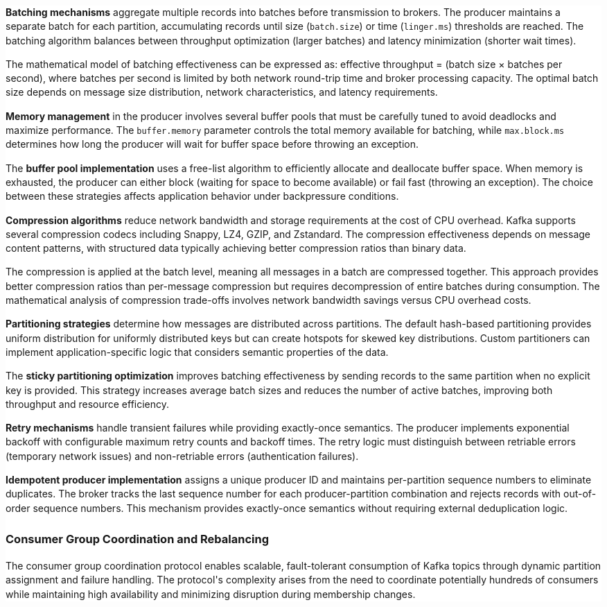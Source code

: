 **Batching mechanisms** aggregate multiple records into batches before transmission to brokers. The producer maintains a separate batch for each partition, accumulating records until size (`batch.size`) or time (`linger.ms`) thresholds are reached. The batching algorithm balances between throughput optimization (larger batches) and latency minimization (shorter wait times).

The mathematical model of batching effectiveness can be expressed as: effective throughput = (batch size × batches per second), where batches per second is limited by both network round-trip time and broker processing capacity. The optimal batch size depends on message size distribution, network characteristics, and latency requirements.

**Memory management** in the producer involves several buffer pools that must be carefully tuned to avoid deadlocks and maximize performance. The `buffer.memory` parameter controls the total memory available for batching, while `max.block.ms` determines how long the producer will wait for buffer space before throwing an exception.

The **buffer pool implementation** uses a free-list algorithm to efficiently allocate and deallocate buffer space. When memory is exhausted, the producer can either block (waiting for space to become available) or fail fast (throwing an exception). The choice between these strategies affects application behavior under backpressure conditions.

**Compression algorithms** reduce network bandwidth and storage requirements at the cost of CPU overhead. Kafka supports several compression codecs including Snappy, LZ4, GZIP, and Zstandard. The compression effectiveness depends on message content patterns, with structured data typically achieving better compression ratios than binary data.

The compression is applied at the batch level, meaning all messages in a batch are compressed together. This approach provides better compression ratios than per-message compression but requires decompression of entire batches during consumption. The mathematical analysis of compression trade-offs involves network bandwidth savings versus CPU overhead costs.

**Partitioning strategies** determine how messages are distributed across partitions. The default hash-based partitioning provides uniform distribution for uniformly distributed keys but can create hotspots for skewed key distributions. Custom partitioners can implement application-specific logic that considers semantic properties of the data.

The **sticky partitioning optimization** improves batching effectiveness by sending records to the same partition when no explicit key is provided. This strategy increases average batch sizes and reduces the number of active batches, improving both throughput and resource efficiency.

**Retry mechanisms** handle transient failures while providing exactly-once semantics. The producer implements exponential backoff with configurable maximum retry counts and backoff times. The retry logic must distinguish between retriable errors (temporary network issues) and non-retriable errors (authentication failures).

**Idempotent producer implementation** assigns a unique producer ID and maintains per-partition sequence numbers to eliminate duplicates. The broker tracks the last sequence number for each producer-partition combination and rejects records with out-of-order sequence numbers. This mechanism provides exactly-once semantics without requiring external deduplication logic.

### Consumer Group Coordination and Rebalancing

The consumer group coordination protocol enables scalable, fault-tolerant consumption of Kafka topics through dynamic partition assignment and failure handling. The protocol's complexity arises from the need to coordinate potentially hundreds of consumers while maintaining high availability and minimizing disruption during membership changes.
